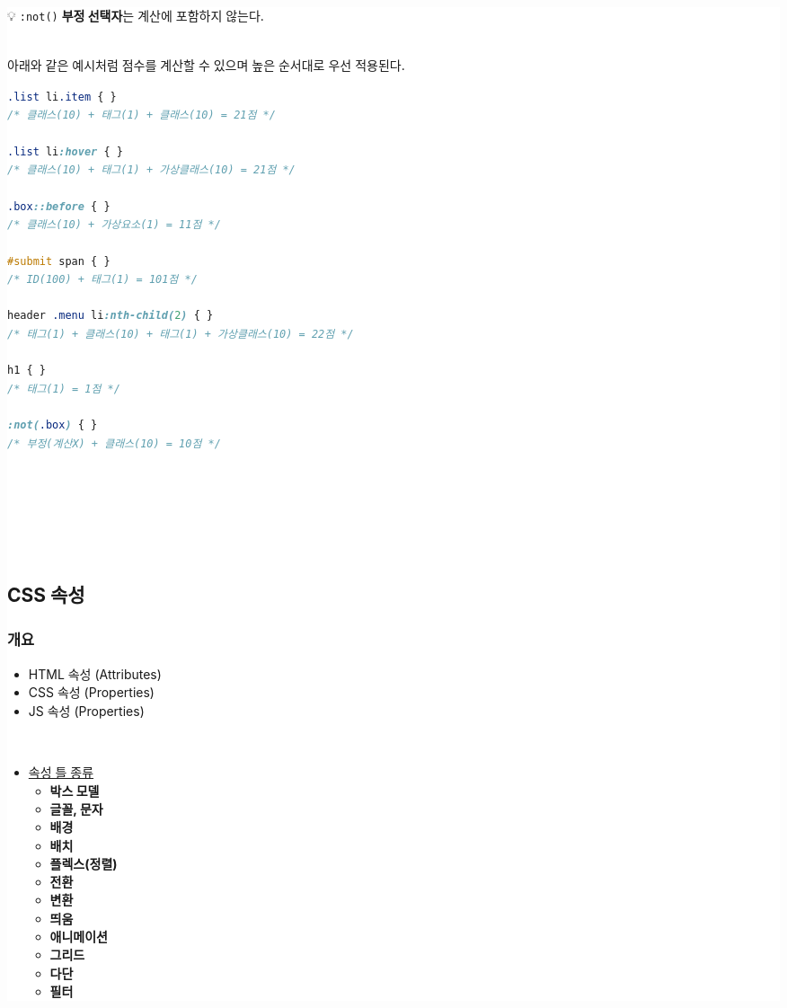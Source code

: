 💡 `:not()` **부정 선택자**는 계산에 포함하지 않는다.

<br>
아래와 같은 예시처럼 점수를 계산할 수 있으며 높은 순서대로 우선 적용된다.

```css
.list li.item { }  
/* 클래스(10) + 태그(1) + 클래스(10) = 21점 */

.list li:hover { }  
/* 클래스(10) + 태그(1) + 가상클래스(10) = 21점 */

.box::before { }  
/* 클래스(10) + 가상요소(1) = 11점 */

#submit span { }  
/* ID(100) + 태그(1) = 101점 */

header .menu li:nth-child(2) { }  
/* 태그(1) + 클래스(10) + 태그(1) + 가상클래스(10) = 22점 */

h1 { }  
/* 태그(1) = 1점 */

:not(.box) { }  
/* 부정(계산X) + 클래스(10) = 10점 */
```

<br><br><br><br><br>

## CSS 속성

### 개요
- HTML 속성 (Attributes)
- CSS 속성 (Properties)
- JS 속성 (Properties)

<br>

- <u>속성 틀 종류</u>
    - **박스 모델**
    - **글꼴, 문자**
    - **배경**
    - **배치**
    - **플렉스(정렬)**
    - **전환**
    - **변환**
    - **띄움**
    - **애니메이션**
    - **그리드**
    - **다단**
    - **필터**
